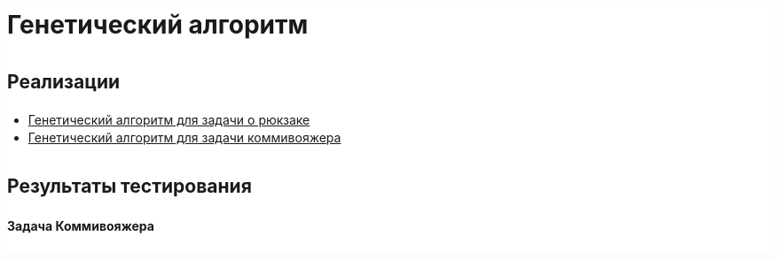 # Генетический алгоритм

## Реализации

+ [Генетический алгоритм для задачи о рюкзаке](/lab_3/algorithms/knapsack_genetic.py)
+ [Генетический алгоритм для задачи коммивояжера](/lab_3/algorithms/travelling_salesman_genetic.py)

## Результаты тестирования

#### Задача Коммивояжера 
|                      |                                    |                           |                                                                                                                                                                                                                                                                                                                                                                                                                                                                                                                                                                                                                                                                                                                                                                                                                                                                                                                                                                                                                                                                                                                                                                                                                                                                                                                                                                                                                                                                                                                                                                                                                                                                                                                                                                                                                                                                                                                                                                                                                                                           |                                               |
|----------------------|------------------------------------|---------------------------|-----------------------------------------------------------------------------------------------------------------------------------------------------------------------------------------------------------------------------------------------------------------------------------------------------------------------------------------------------------------------------------------------------------------------------------------------------------------------------------------------------------------------------------------------------------------------------------------------------------------------------------------------------------------------------------------------------------------------------------------------------------------------------------------------------------------------------------------------------------------------------------------------------------------------------------------------------------------------------------------------------------------------------------------------------------------------------------------------------------------------------------------------------------------------------------------------------------------------------------------------------------------------------------------------------------------------------------------------------------------------------------------------------------------------------------------------------------------------------------------------------------------------------------------------------------------------------------------------------------------------------------------------------------------------------------------------------------------------------------------------------------------------------------------------------------------------------------------------------------------------------------------------------------------------------------------------------------------------------------------------------------------------------------------------------------|-----------------------------------------------|